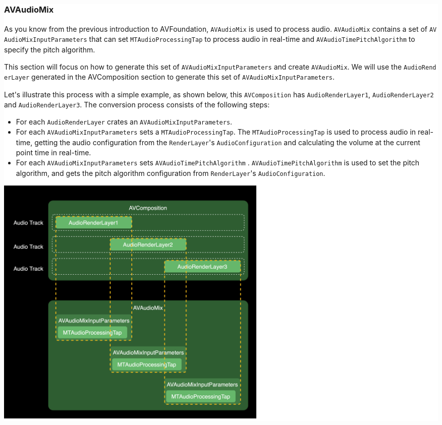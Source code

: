### AVAudioMix

As you know from the previous introduction to AVFoundation, `AVAudioMix` is used to process audio. `AVAudioMix` contains a set of `AVAudioMixInputParameters` that can set `MTAudioProcessingTap` to process audio in real-time and `AVAudioTimePitchAlgorithm` to specify the pitch algorithm.

This section will focus on how to generate this set of `AVAudioMixInputParameters` and create `AVAudioMix`. We will use the `AudioRenderLayer` generated in the AVComposition section to generate this set of `AVAudioMixInputParameters`.

Let's illustrate this process with a simple example, as shown below, this `AVComposition` has `AudioRenderLayer1`, `AudioRenderLayer2` and `AudioRenderLayer3`. The conversion process consists of the following steps:

* For each `AudioRenderLayer` crates an `AVAudioMixInputParameters`.
* For each `AVAudioMixInputParameters` sets a `MTAudioProcessingTap`. The `MTAudioProcessingTap` is used to process audio in real-time, getting the audio configuration from the `RenderLayer`'s `AudioConfiguration` and calculating the volume at the current point time in real-time.
* For each `AVAudioMixInputParameters` sets `AVAudioTimePitchAlgorithm` . `AVAudioTimePitchAlgorithm` is used to set the pitch algorithm, and gets the pitch algorithm configuration from `RenderLayer`'s `AudioConfiguration`.

<img src="./Resource/VideoLab-AVAudioMix-AVAudioMixInputParameters.png" width="500">
